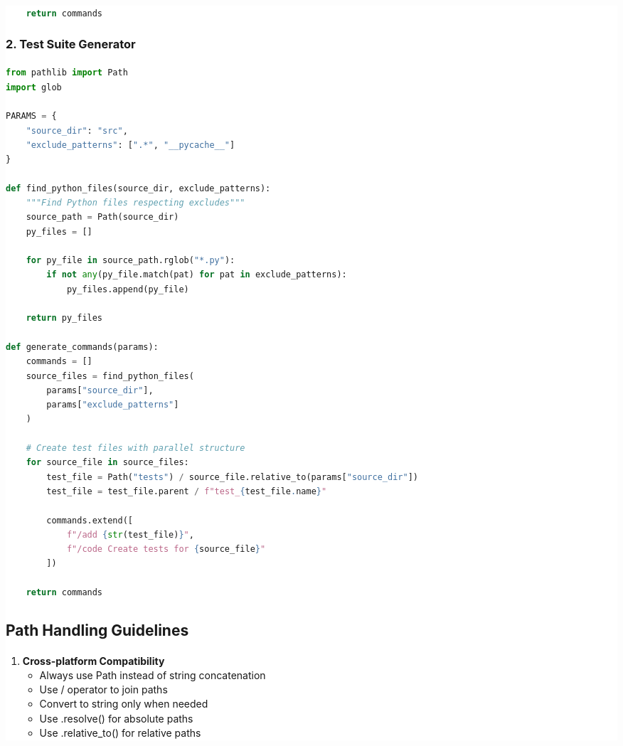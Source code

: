 ```python
    return commands
```

### 2. Test Suite Generator
```python
from pathlib import Path
import glob

PARAMS = {
    "source_dir": "src",
    "exclude_patterns": [".*", "__pycache__"]
}

def find_python_files(source_dir, exclude_patterns):
    """Find Python files respecting excludes"""
    source_path = Path(source_dir)
    py_files = []
    
    for py_file in source_path.rglob("*.py"):
        if not any(py_file.match(pat) for pat in exclude_patterns):
            py_files.append(py_file)
    
    return py_files

def generate_commands(params):
    commands = []
    source_files = find_python_files(
        params["source_dir"],
        params["exclude_patterns"]
    )
    
    # Create test files with parallel structure 
    for source_file in source_files:
        test_file = Path("tests") / source_file.relative_to(params["source_dir"])
        test_file = test_file.parent / f"test_{test_file.name}"
        
        commands.extend([
            f"/add {str(test_file)}", 
            f"/code Create tests for {source_file}"
        ])
    
    return commands
```

## Path Handling Guidelines

1. **Cross-platform Compatibility**
   - Always use Path instead of string concatenation
   - Use / operator to join paths
   - Convert to string only when needed
   - Use .resolve() for absolute paths
   - Use .relative_to() for relative paths
